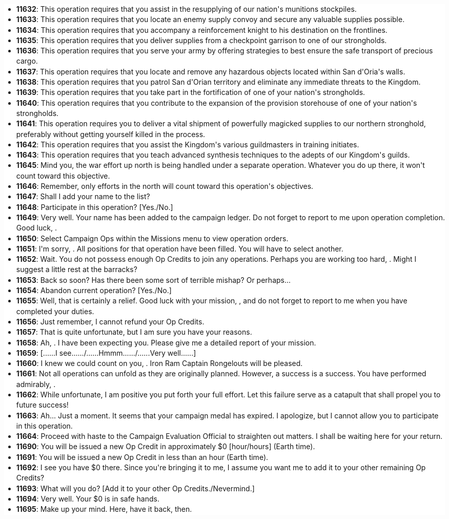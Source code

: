 - **11632**: This operation requires that you assist in the resupplying of our nation's munitions stockpiles.
- **11633**: This operation requires that you locate an enemy supply convoy and secure any valuable supplies possible.
- **11634**: This operation requires that you accompany a reinforcement knight to his destination on the frontlines.
- **11635**: This operation requires that you deliver supplies from a checkpoint garrison to one of our strongholds.
- **11636**: This operation requires that you serve your army by offering strategies to best ensure the safe transport of precious cargo.
- **11637**: This operation requires that you locate and remove any hazardous objects located within San d'Oria's walls.
- **11638**: This operation requires that you patrol San d'Orian territory and eliminate any immediate threats to the Kingdom.
- **11639**: This operation requires that you take part in the fortification of one of your nation's strongholds.
- **11640**: This operation requires that you contribute to the expansion of the provision storehouse of one of your nation's strongholds.
- **11641**: This operation requires you to deliver a vital shipment of powerfully magicked supplies to our northern stronghold, preferably without getting yourself killed in the process.
- **11642**: This operation requires that you assist the Kingdom's various guildmasters in training initiates.
- **11643**: This operation requires that you teach advanced synthesis techniques to the adepts of our Kingdom's guilds.
- **11645**: Mind you, the war effort up north is being handled under a separate operation. Whatever you do up there, it won't count toward this objective.
- **11646**: Remember, only efforts in the north will count toward this operation's objectives.
- **11647**: Shall I add your name to the list?
- **11648**: Participate in this operation? [Yes./No.]
- **11649**: Very well. Your name has been added to the campaign ledger. Do not forget to report to me upon operation completion. Good luck, <Player>.
- **11650**: Select Campaign Ops within the Missions menu to view operation orders.
- **11651**: I'm sorry, <Player>. All positions for that operation have been filled. You will have to select another.
- **11652**: Wait. You do not possess enough Op Credits to join any operations. Perhaps you are working too hard, <Player>. Might I suggest a little rest at the barracks?
- **11653**: Back so soon? Has there been some sort of terrible mishap? Or perhaps...
- **11654**: Abandon current operation? [Yes./No.]
- **11655**: Well, that is certainly a relief. Good luck with your mission, <Player>, and do not forget to report to me when you have completed your duties.
- **11656**: Just remember, I cannot refund your Op Credits.
- **11657**: That is quite unfortunate, but I am sure you have your reasons.
- **11658**: Ah, <Player>. I have been expecting you. Please give me a detailed report of your mission.
- **11659**: [......I see....../......Hmmm....../......Very well......]
- **11660**: I knew we could count on you, <Player>. Iron Ram Captain Rongelouts will be pleased.
- **11661**: Not all operations can unfold as they are originally planned. However, a success is a success. You have performed admirably, <Player>.
- **11662**: While unfortunate, I am positive you put forth your full effort. Let this failure serve as a catapult that shall propel you to future success!
- **11663**: Ah... Just a moment. It seems that your campaign medal has expired. I apologize, but I cannot allow you to participate in this operation.
- **11664**: Proceed with haste to the Campaign Evaluation Official to straighten out matters. I shall be waiting here for your return.
- **11690**: You will be issued a new Op Credit in approximately $0 [hour/hours] (Earth time).
- **11691**: You will be issued a new Op Credit in less than an hour (Earth time).
- **11692**: I see you have $0 there. Since you're bringing it to me, I assume you want me to add it to your other remaining Op Credits?
- **11693**: What will you do? [Add it to your other Op Credits./Nevermind.]
- **11694**: Very well. Your $0 is in safe hands.
- **11695**: Make up your mind. Here, have it back, then.